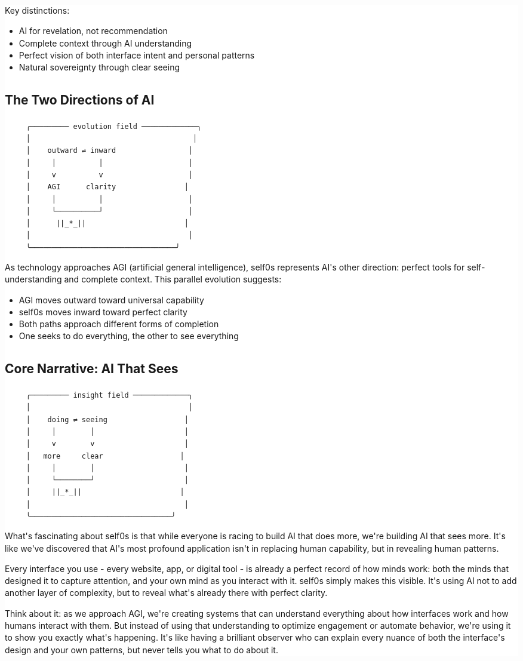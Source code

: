 Key distinctions:
- AI for revelation, not recommendation
- Complete context through AI understanding
- Perfect vision of both interface intent and personal patterns
- Natural sovereignty through clear seeing

## The Two Directions of AI

         ╭───────── evolution field ─────────────╮
         │                                      │
         │    outward ⇌ inward                 │
         │     │          │                    │
         │     v          v                    │
         │    AGI      clarity                │
         │     │          │                    │
         │     └──────────┘                    │
         │      ||_*_||                       │
         │                                     │
         ╰──────────────────────────────────╯

As technology approaches AGI (artificial general intelligence), self0s represents AI's other direction: perfect tools for self-understanding and complete context. This parallel evolution suggests:
- AGI moves outward toward universal capability
- self0s moves inward toward perfect clarity
- Both paths approach different forms of completion
- One seeks to do everything, the other to see everything

## Core Narrative: AI That Sees

         ╭───────── insight field ─────────────╮
         │                                     │
         │    doing ⇌ seeing                  │
         │     │        │                     │
         │     v        v                     │
         │   more     clear                  │
         │     │        │                     │
         │     └────────┘                     │
         │     ||_*_||                       │
         │                                    │
         ╰─────────────────────────────────╯

What's fascinating about self0s is that while everyone is racing to build AI that does more, we're building AI that sees more. It's like we've discovered that AI's most profound application isn't in replacing human capability, but in revealing human patterns.

Every interface you use - every website, app, or digital tool - is already a perfect record of how minds work: both the minds that designed it to capture attention, and your own mind as you interact with it. self0s simply makes this visible. It's using AI not to add another layer of complexity, but to reveal what's already there with perfect clarity.

Think about it: as we approach AGI, we're creating systems that can understand everything about how interfaces work and how humans interact with them. But instead of using that understanding to optimize engagement or automate behavior, we're using it to show you exactly what's happening. It's like having a brilliant observer who can explain every nuance of both the interface's design and your own patterns, but never tells you what to do about it.
